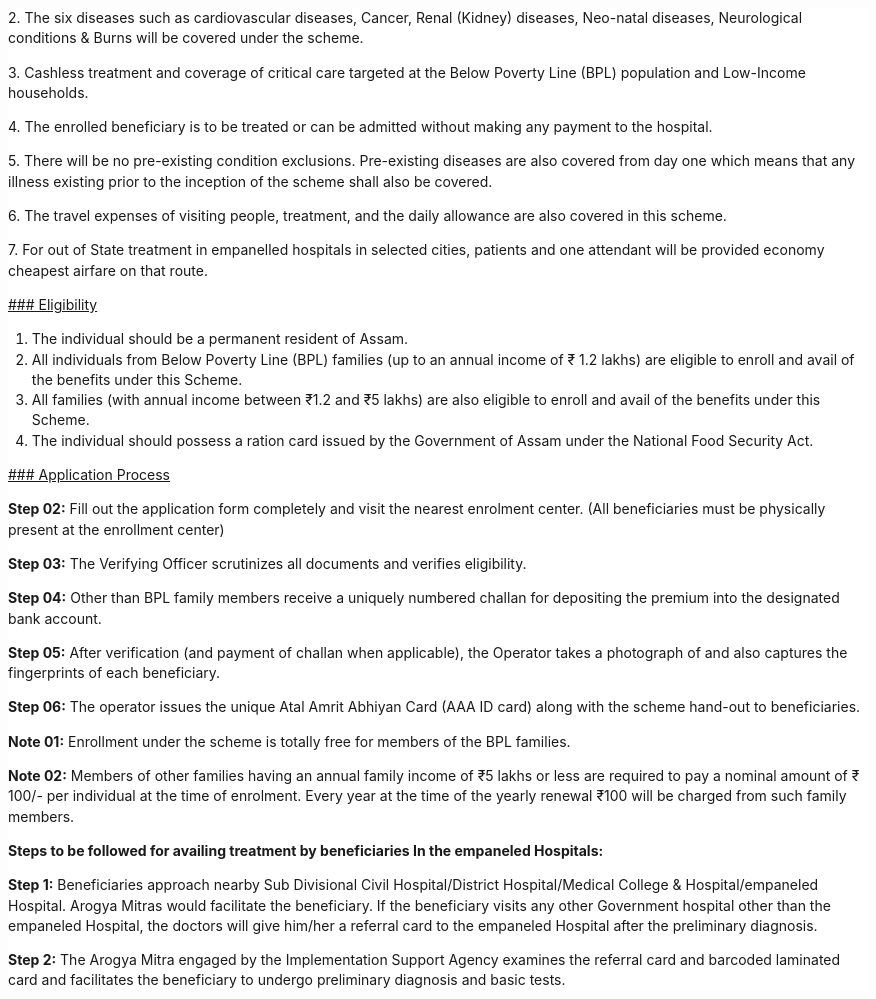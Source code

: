 2\. The six diseases such as cardiovascular diseases, Cancer, Renal (Kidney) diseases, Neo-natal diseases, Neurological conditions & Burns will be covered under the scheme.

3\. Cashless treatment and coverage of critical care targeted at the Below Poverty Line (BPL) population and Low-Income households.

4\. The enrolled beneficiary is to be treated or can be admitted without making any payment to the hospital.

5\. There will be no pre-existing condition exclusions. Pre-existing diseases are also covered from day one which means that any illness existing prior to the inception of the scheme shall also be covered.

6\. The travel expenses of visiting people, treatment, and the daily allowance are also covered in this scheme.

7\. For out of State treatment in empanelled hospitals in selected cities, patients and one attendant will be provided economy cheapest airfare on that route.

[### Eligibility](https://www.myscheme.gov.in/schemes/aaas-assam#eligibility)

1.  The individual should be a permanent resident of Assam.
2.  All individuals from Below Poverty Line (BPL) families (up to an annual income of ₹ 1.2 lakhs) are eligible to enroll and avail of the benefits under this Scheme.
3.  All families (with annual income between ₹1.2 and ₹5 lakhs) are also eligible to enroll and avail of the benefits under this Scheme.
4.  The individual should possess a ration card issued by the Government of Assam under the National Food Security Act.

[### Application Process](https://www.myscheme.gov.in/schemes/aaas-assam#application-process)

**Step 02:** Fill out the application form completely and visit the nearest enrolment center. (All beneficiaries must be physically present at the enrollment center)

**Step 03:** The Verifying Officer scrutinizes all documents and verifies eligibility.

**Step 04:** Other than BPL family members receive a uniquely numbered challan for depositing the premium into the designated bank account.

**Step 05:** After verification (and payment of challan when applicable), the Operator takes a photograph of and also captures the fingerprints of each beneficiary.

**Step 06:** The operator issues the unique Atal Amrit Abhiyan Card (AAA ID card) along with the scheme hand-out to beneficiaries.

**Note 01:** Enrollment under the scheme is totally free for members of the BPL families.

**Note 02:** Members of other families having an annual family income of ₹5 lakhs or less are required to pay a nominal amount of ₹ 100/- per individual at the time of enrolment. Every year at the time of the yearly renewal ₹100 will be charged from such family members.

**Steps to be followed for availing treatment by beneficiaries In the empaneled Hospitals:**

**Step 1:** Beneficiaries approach nearby Sub Divisional Civil Hospital/District Hospital/Medical College & Hospital/empaneled Hospital. Arogya Mitras would facilitate the beneficiary. If the beneficiary visits any other Government hospital other than the empaneled Hospital, the doctors will give him/her a referral card to the empaneled Hospital after the preliminary diagnosis.

**Step 2:** The Arogya Mitra engaged by the Implementation Support Agency examines the referral card and barcoded laminated card and facilitates the beneficiary to undergo preliminary diagnosis and basic tests.
